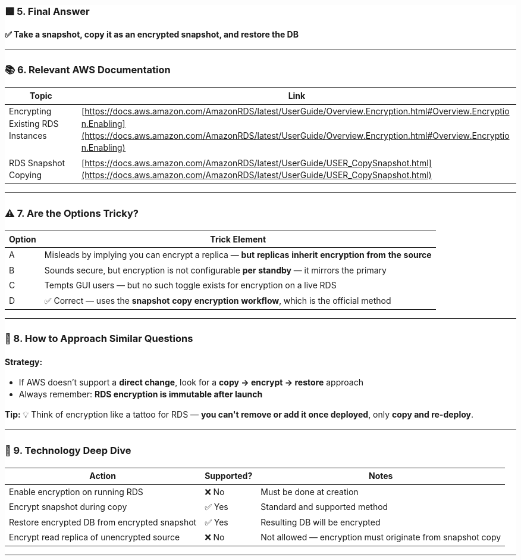 
### 🟩 5. Final Answer

**✅ Take a snapshot, copy it as an encrypted snapshot, and restore the DB**

---

### 📚 6. Relevant AWS Documentation
| Topic                             | Link                                                                                                                                                                                                                         |
| --------------------------------- | ---------------------------------------------------------------------------------------------------------------------------------------------------------------------------------------------------------------------------- |
| Encrypting Existing RDS Instances | [https://docs.aws.amazon.com/AmazonRDS/latest/UserGuide/Overview.Encryption.html#Overview.Encryption.Enabling](https://docs.aws.amazon.com/AmazonRDS/latest/UserGuide/Overview.Encryption.html#Overview.Encryption.Enabling) |
| RDS Snapshot Copying              | [https://docs.aws.amazon.com/AmazonRDS/latest/UserGuide/USER_CopySnapshot.html](https://docs.aws.amazon.com/AmazonRDS/latest/UserGuide/USER_CopySnapshot.html)                                                               |
---

### ⚠️ 7. Are the Options Tricky?
| Option | Trick Element                                                                                        |
| ------ | ---------------------------------------------------------------------------------------------------- |
| A      | Misleads by implying you can encrypt a replica — **but replicas inherit encryption from the source** |
| B      | Sounds secure, but encryption is not configurable **per standby** — it mirrors the primary           |
| C      | Tempts GUI users — but no such toggle exists for encryption on a live RDS                            |
| D      | ✅ Correct — uses the **snapshot copy encryption workflow**, which is the official method            |
---

### 🧠 8. How to Approach Similar Questions

**Strategy:**

- If AWS doesn’t support a **direct change**, look for a **copy → encrypt → restore** approach
- Always remember: **RDS encryption is immutable after launch**

**Tip:**
💡 Think of encryption like a tattoo for RDS — **you can't remove or add it once deployed**, only **copy and re-deploy**.

---

### 🔬 9. Technology Deep Dive
| Action                                       | Supported? | Notes                                                      |
| -------------------------------------------- | ---------- | ---------------------------------------------------------- |
| Enable encryption on running RDS             | ❌ No      | Must be done at creation                                   |
| Encrypt snapshot during copy                 | ✅ Yes     | Standard and supported method                              |
| Restore encrypted DB from encrypted snapshot | ✅ Yes     | Resulting DB will be encrypted                             |
| Encrypt read replica of unencrypted source   | ❌ No      | Not allowed — encryption must originate from snapshot copy |
---
